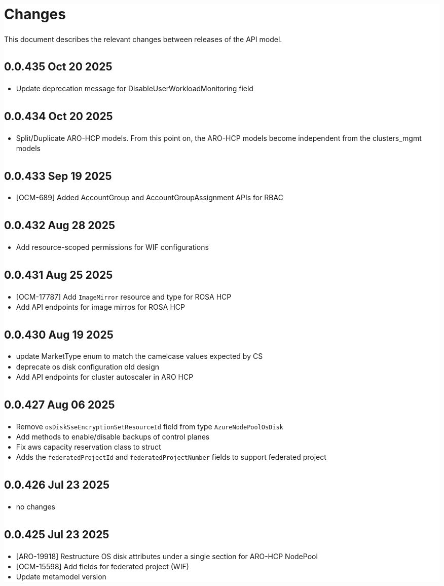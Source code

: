 # Changes

This document describes the relevant changes between releases of the API model.

## 0.0.435 Oct 20 2025

- Update deprecation message for DisableUserWorkloadMonitoring field

## 0.0.434 Oct 20 2025

- Split/Duplicate ARO-HCP models. From this point on, the ARO-HCP models
  become independent from the clusters_mgmt models

## 0.0.433 Sep 19 2025

- [OCM-689] Added AccountGroup and AccountGroupAssignment APIs for RBAC

## 0.0.432 Aug 28 2025

- Add resource-scoped permissions for WIF configurations

## 0.0.431 Aug 25 2025

- [OCM-17787] Add `ImageMirror` resource and type for ROSA HCP
- Add API endpoints for image mirros for ROSA HCP

## 0.0.430 Aug 19 2025

- update MarketType enum to match the camelcase values expected by CS
- deprecate os disk configuration old design
- Add API endpoints for cluster autoscaler in ARO HCP

## 0.0.427 Aug 06 2025

- Remove `osDiskSseEncryptionSetResourceId` field from type `AzureNodePoolOsDisk`
- Add methods to enable/disable backups of control planes
- Fix aws capacity reservation class to struct
- Adds the `federatedProjectId` and `federatedProjectNumber` fields to support federated project

## 0.0.426 Jul 23 2025

- no changes

## 0.0.425 Jul 23 2025

- [ARO-19918] Restructure OS disk attributes under a single section for ARO-HCP NodePool
- [OCM-15598] Add fields for federated project (WIF)
- Update metamodel version
